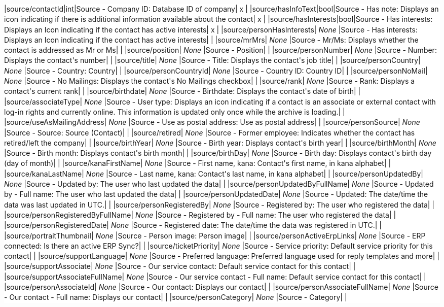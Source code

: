 |source/contactId|int|Source - Company ID: Database ID of company| x |
|source/hasInfoText|bool|Source - Has note: Displays an icon indicating if there is additional information available about the contact| x |
|source/hasInterests|bool|Source - Has interests: Displays an Icon indicating if the contact has active interests| x |
|source/personHasInterests| *None* |Source - Has interests: Displays an Icon indicating if the contact has active interests|  |
|source/mrMrs| *None* |Source - Mr/Ms: Displays whether the contact is addressed as Mr or Ms|  |
|source/position| *None* |Source - Position|  |
|source/personNumber| *None* |Source - Number: Displays the contact's number|  |
|source/title| *None* |Source - Title: Displays the contact's job title|  |
|source/personCountry| *None* |Source - Country: Country|  |
|source/personCountryId| *None* |Source - Country ID: Country ID|  |
|source/personNoMail| *None* |Source - No Mailings: Displays the contact's No Mailings checkbox|  |
|source/rank| *None* |Source - Rank: Displays a contact's current rank|  |
|source/birthdate| *None* |Source - Birthdate: Displays the contact's date of birth|  |
|source/associateType| *None* |Source - User type: Displays an icon indicating if a contact is an associate or external contact with log-in rights and currently online. This information is updated only once while the archive is loading.|  |
|source/useAsMailingAddress| *None* |Source - Use as postal address: Use as postal address|  |
|source/personSource| *None* |Source - Source: Source (Contact)|  |
|source/retired| *None* |Source - Former employee: Indicates whether the contact has retired/left the company|  |
|source/birthYear| *None* |Source - Birth year: Displays contact's birth year|  |
|source/birthMonth| *None* |Source - Birth month: Displays contact's birth month|  |
|source/birthDay| *None* |Source - Birth day: Displays contact's birth day (day of month)|  |
|source/kanaFirstName| *None* |Source - First name, kana: Contact's first name, in kana alphabet|  |
|source/kanaLastName| *None* |Source - Last name, kana: Contact's last name, in kana alphabet|  |
|source/personUpdatedBy| *None* |Source - Updated by: The user who last updated the data|  |
|source/personUpdatedByFullName| *None* |Source - Updated by - Full name: The user who last updated the data|  |
|source/personUpdatedDate| *None* |Source - Updated: The date/time the data was last updated in UTC.|  |
|source/personRegisteredBy| *None* |Source - Registered by: The user who registered the data|  |
|source/personRegisteredByFullName| *None* |Source - Registered by - Full name: The user who registered the data|  |
|source/personRegisteredDate| *None* |Source - Registered date: The date/time the data was registered in UTC.|  |
|source/portraitThumbnail| *None* |Source - Person image: Person image|  |
|source/personActiveErpLinks| *None* |Source - ERP connected: Is there an active ERP Sync?|  |
|source/ticketPriority| *None* |Source - Service priority: Default service priority for this contact|  |
|source/supportLanguage| *None* |Source - Preferred language: Preferred language used for reply templates and more|  |
|source/supportAssociate| *None* |Source - Our service contact: Default service contact for this contact|  |
|source/supportAssociateFullName| *None* |Source - Our service contact - Full name: Default service contact for this contact|  |
|source/personAssociateId| *None* |Source - Our contact: Displays our contact|  |
|source/personAssociateFullName| *None* |Source - Our contact - Full name: Displays our contact|  |
|source/personCategory| *None* |Source - Category|  |